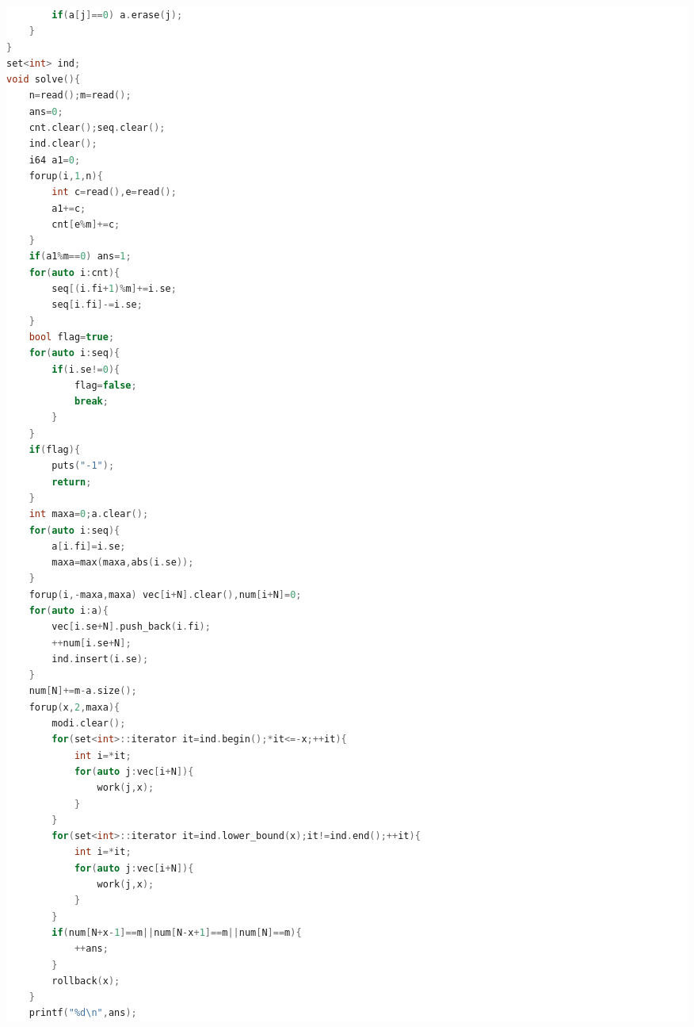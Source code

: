 ```cpp
		if(a[j]==0) a.erase(j);
	}
}
set<int> ind;
void solve(){
	n=read();m=read();
	ans=0;
	cnt.clear();seq.clear();
	ind.clear();
	i64 a1=0;
	forup(i,1,n){
		int c=read(),e=read();
		a1+=c;
		cnt[e%m]+=c;
	}
	if(a1%m==0) ans=1;
	for(auto i:cnt){
		seq[(i.fi+1)%m]+=i.se;
		seq[i.fi]-=i.se;
	}
	bool flag=true;
	for(auto i:seq){
		if(i.se!=0){
			flag=false;
			break;
		}
	}
	if(flag){
		puts("-1");
		return;
	}
	int maxa=0;a.clear();
	for(auto i:seq){
		a[i.fi]=i.se;
		maxa=max(maxa,abs(i.se));
	}
	forup(i,-maxa,maxa) vec[i+N].clear(),num[i+N]=0;
	for(auto i:a){
		vec[i.se+N].push_back(i.fi);
		++num[i.se+N];
		ind.insert(i.se);
	}
	num[N]+=m-a.size();
	forup(x,2,maxa){
		modi.clear();
		for(set<int>::iterator it=ind.begin();*it<=-x;++it){
			int i=*it;
			for(auto j:vec[i+N]){
				work(j,x);
			}
		}
		for(set<int>::iterator it=ind.lower_bound(x);it!=ind.end();++it){
			int i=*it;
			for(auto j:vec[i+N]){
				work(j,x);
			}
		}
		if(num[N+x-1]==m||num[N-x+1]==m||num[N]==m){
			++ans;
		}
		rollback(x);
	}
	printf("%d\n",ans);
```
